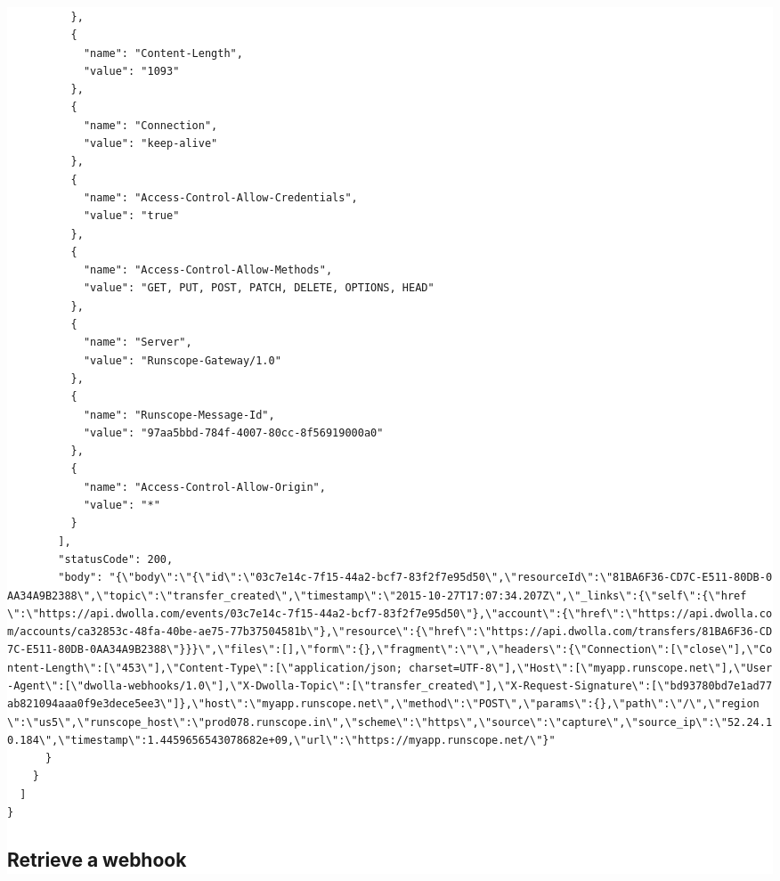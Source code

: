 ```noselect
          },
          {
            "name": "Content-Length",
            "value": "1093"
          },
          {
            "name": "Connection",
            "value": "keep-alive"
          },
          {
            "name": "Access-Control-Allow-Credentials",
            "value": "true"
          },
          {
            "name": "Access-Control-Allow-Methods",
            "value": "GET, PUT, POST, PATCH, DELETE, OPTIONS, HEAD"
          },
          {
            "name": "Server",
            "value": "Runscope-Gateway/1.0"
          },
          {
            "name": "Runscope-Message-Id",
            "value": "97aa5bbd-784f-4007-80cc-8f56919000a0"
          },
          {
            "name": "Access-Control-Allow-Origin",
            "value": "*"
          }
        ],
        "statusCode": 200,
        "body": "{\"body\":\"{\"id\":\"03c7e14c-7f15-44a2-bcf7-83f2f7e95d50\",\"resourceId\":\"81BA6F36-CD7C-E511-80DB-0AA34A9B2388\",\"topic\":\"transfer_created\",\"timestamp\":\"2015-10-27T17:07:34.207Z\",\"_links\":{\"self\":{\"href\":\"https://api.dwolla.com/events/03c7e14c-7f15-44a2-bcf7-83f2f7e95d50\"},\"account\":{\"href\":\"https://api.dwolla.com/accounts/ca32853c-48fa-40be-ae75-77b37504581b\"},\"resource\":{\"href\":\"https://api.dwolla.com/transfers/81BA6F36-CD7C-E511-80DB-0AA34A9B2388\"}}}\",\"files\":[],\"form\":{},\"fragment\":\"\",\"headers\":{\"Connection\":[\"close\"],\"Content-Length\":[\"453\"],\"Content-Type\":[\"application/json; charset=UTF-8\"],\"Host\":[\"myapp.runscope.net\"],\"User-Agent\":[\"dwolla-webhooks/1.0\"],\"X-Dwolla-Topic\":[\"transfer_created\"],\"X-Request-Signature\":[\"bd93780bd7e1ad77ab821094aaa0f9e3dece5ee3\"]},\"host\":\"myapp.runscope.net\",\"method\":\"POST\",\"params\":{},\"path\":\"/\",\"region\":\"us5\",\"runscope_host\":\"prod078.runscope.in\",\"scheme\":\"https\",\"source\":\"capture\",\"source_ip\":\"52.24.10.184\",\"timestamp\":1.4459656543078682e+09,\"url\":\"https://myapp.runscope.net/\"}"
      }
    }
  ]
}
```

## Retrieve a webhook

